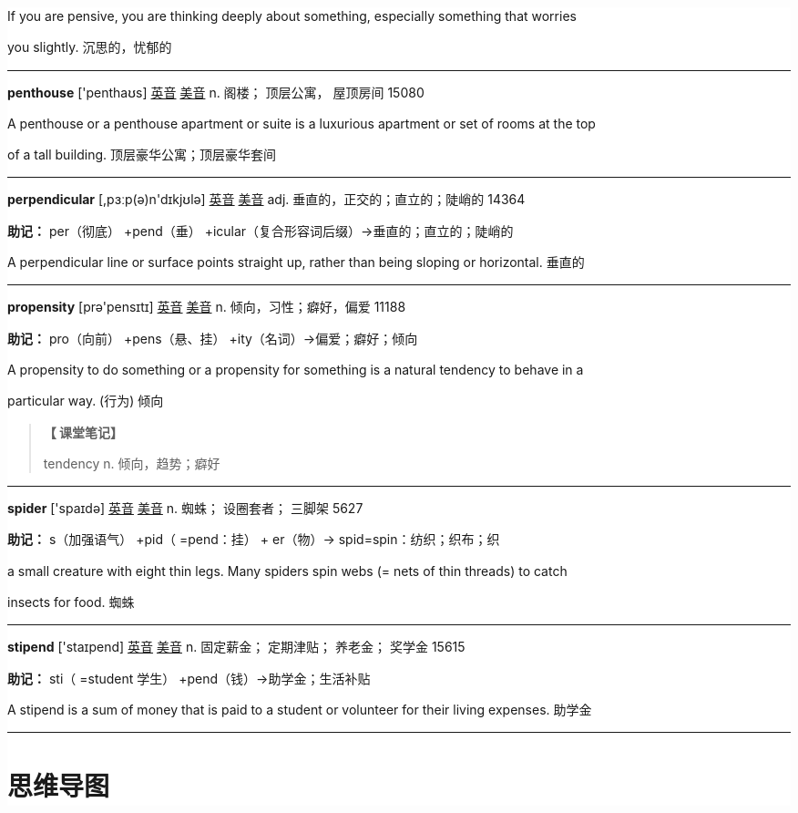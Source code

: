 If you are pensive, you are thinking deeply about something, especially something that worries

you slightly. 沉思的，忧郁的

***

**penthouse** \['penthaʊs] [英音](https://dict.youdao.com/dictvoice?audio=penthouse\&type=1)  [美音](https://dict.youdao.com/dictvoice?audio=penthouse\&type=2)  n. 阁楼； 顶层公寓， 屋顶房间 15080

A penthouse or a penthouse apartment or suite is a luxurious apartment or set of rooms at the top

of a tall building. 顶层豪华公寓；顶层豪华套间

***

**perpendicular** \[,pɜːp(ə)n'dɪkjʊlə] [英音](https://dict.youdao.com/dictvoice?audio=perpendicular\&type=1)  [美音](https://dict.youdao.com/dictvoice?audio=perpendicular\&type=2)  adj. 垂直的，正交的；直立的；陡峭的 14364

**助记：** per（彻底） +pend（垂） +icular（复合形容词后缀）→垂直的；直立的；陡峭的

A perpendicular line or surface points straight up, rather than being sloping or horizontal. 垂直的

***

**propensity** \[prə'pensɪtɪ] [英音](https://dict.youdao.com/dictvoice?audio=propensity\&type=1)  [美音](https://dict.youdao.com/dictvoice?audio=propensity\&type=2)  n. 倾向，习性；癖好，偏爱 11188

**助记：** pro（向前） +pens（悬、挂） +ity（名词）→偏爱；癖好；倾向

A propensity to do something or a propensity for something is a natural tendency to behave in a

particular way. (行为) 倾向

> **【 课堂笔记】**
>
> tendency n. 倾向，趋势；癖好

***

**spider** \['spaɪdə] [英音](https://dict.youdao.com/dictvoice?audio=spider\&type=1)  [美音](https://dict.youdao.com/dictvoice?audio=spider\&type=2)  n. 蜘蛛； 设圈套者； 三脚架 5627

**助记：** s（加强语气） +pid（ =pend：挂） + er（物）→ spid=spin：纺织；织布；织

a small creature with eight thin legs. Many spiders spin webs (= nets of thin threads) to catch

insects for food. 蜘蛛

***

**stipend** \['staɪpend] [英音](https://dict.youdao.com/dictvoice?audio=stipend\&type=1)  [美音](https://dict.youdao.com/dictvoice?audio=stipend\&type=2)  n. 固定薪金； 定期津贴； 养老金； 奖学金 15615

**助记：** sti（ =student 学生） +pend（钱）→助学金；生活补贴

A stipend is a sum of money that is paid to a student or volunteer for their living expenses. 助学金

***

# 思维导图
